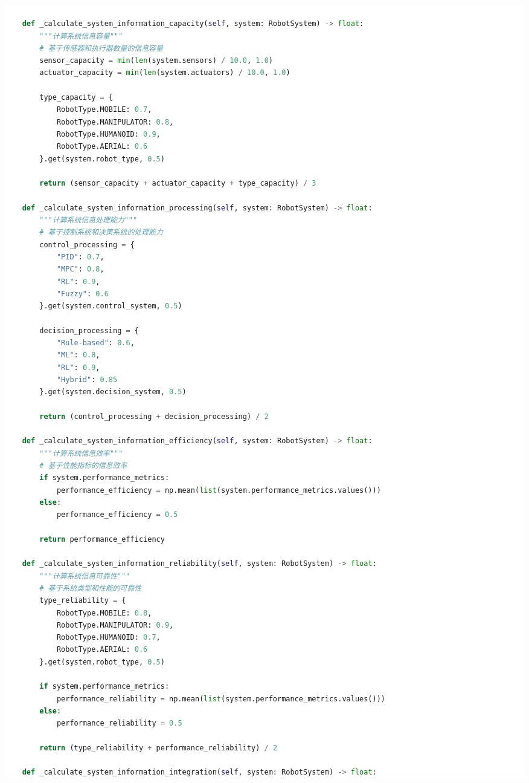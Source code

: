 ```python
    
    def _calculate_system_information_capacity(self, system: RobotSystem) -> float:
        """计算系统信息容量"""
        # 基于传感器和执行器数量的信息容量
        sensor_capacity = min(len(system.sensors) / 10.0, 1.0)
        actuator_capacity = min(len(system.actuators) / 10.0, 1.0)
        
        type_capacity = {
            RobotType.MOBILE: 0.7,
            RobotType.MANIPULATOR: 0.8,
            RobotType.HUMANOID: 0.9,
            RobotType.AERIAL: 0.6
        }.get(system.robot_type, 0.5)
        
        return (sensor_capacity + actuator_capacity + type_capacity) / 3
    
    def _calculate_system_information_processing(self, system: RobotSystem) -> float:
        """计算系统信息处理能力"""
        # 基于控制系统和决策系统的处理能力
        control_processing = {
            "PID": 0.7,
            "MPC": 0.8,
            "RL": 0.9,
            "Fuzzy": 0.6
        }.get(system.control_system, 0.5)
        
        decision_processing = {
            "Rule-based": 0.6,
            "ML": 0.8,
            "RL": 0.9,
            "Hybrid": 0.85
        }.get(system.decision_system, 0.5)
        
        return (control_processing + decision_processing) / 2
    
    def _calculate_system_information_efficiency(self, system: RobotSystem) -> float:
        """计算系统信息效率"""
        # 基于性能指标的信息效率
        if system.performance_metrics:
            performance_efficiency = np.mean(list(system.performance_metrics.values()))
        else:
            performance_efficiency = 0.5
        
        return performance_efficiency
    
    def _calculate_system_information_reliability(self, system: RobotSystem) -> float:
        """计算系统信息可靠性"""
        # 基于系统类型和性能的可靠性
        type_reliability = {
            RobotType.MOBILE: 0.8,
            RobotType.MANIPULATOR: 0.9,
            RobotType.HUMANOID: 0.7,
            RobotType.AERIAL: 0.6
        }.get(system.robot_type, 0.5)
        
        if system.performance_metrics:
            performance_reliability = np.mean(list(system.performance_metrics.values()))
        else:
            performance_reliability = 0.5
        
        return (type_reliability + performance_reliability) / 2
    
    def _calculate_system_information_integration(self, system: RobotSystem) -> float:
```